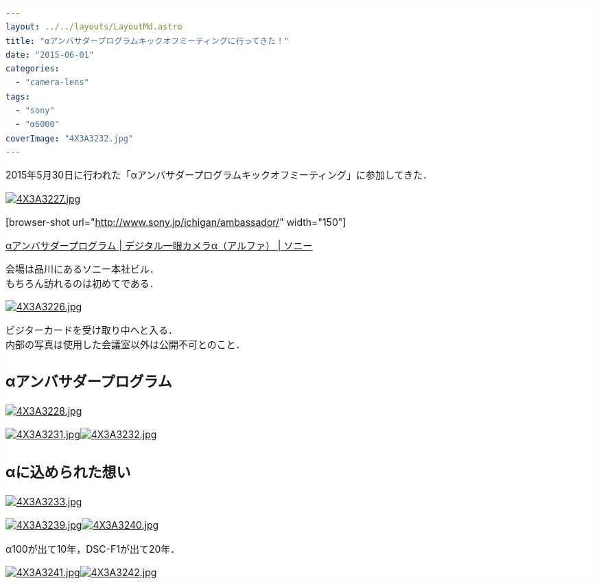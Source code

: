 ```yaml
---
layout: ../../layouts/LayoutMd.astro
title: "αアンバサダープログラムキックオフミーティングに行ってきた！"
date: "2015-06-01"
categories: 
  - "camera-lens"
tags: 
  - "sony"
  - "α6000"
coverImage: "4X3A3232.jpg"
---
```


2015年5月30日に行われた「αアンバサダープログラムキックオフミーティング」に参加してきた．

[![4X3A3227.jpg](/wp/images/17716390263_7ba45eb801_b.jpg)](https://www.flickr.com/photos/67522130@N08/17716390263/ "4X3A3227.jpg")

\[browser-shot url="http://www.sony.jp/ichigan/ambassador/" width="150"\]

[αアンバサダープログラム | デジタル一眼カメラα（アルファ） | ソニー](http://www.sony.jp/ichigan/ambassador/)

会場は品川にあるソニー本社ビル．  
もちろん訪れるのは初めてである．

[![4X3A3226.jpg](/wp/images/18149305410_08a9932c41_b.jpg)](https://www.flickr.com/photos/67522130@N08/18149305410/ "4X3A3226.jpg")

ビジターカードを受け取り中へと入る．  
内部の写真は使用した会議室以外は公開不可とのこと．

## αアンバサダープログラム

[![4X3A3228.jpg](/wp/images/18338499531_8bf8a17df7_b.jpg)](https://www.flickr.com/photos/67522130@N08/18338499531/ "4X3A3228.jpg")

[![4X3A3231.jpg](/wp/images/17714460654_59e432c4d3_b.jpg)](https://www.flickr.com/photos/67522130@N08/17714460654/ "4X3A3231.jpg")[![4X3A3232.jpg](/wp/images/18149248178_44838da425_b.jpg)](https://www.flickr.com/photos/67522130@N08/18149248178/ "4X3A3232.jpg")

## αに込められた想い

[![4X3A3233.jpg](/wp/images/18333124472_cc7d112362_b.jpg)](https://www.flickr.com/photos/67522130@N08/18333124472/ "4X3A3233.jpg")

[![4X3A3239.jpg](/wp/images/18149381660_9436ab3dae_b.jpg)](https://www.flickr.com/photos/67522130@N08/18149381660/ "4X3A3239.jpg")[![4X3A3240.jpg](/wp/images/17716468933_753bb23cb5_b.jpg)](https://www.flickr.com/photos/67522130@N08/17716468933/ "4X3A3240.jpg")

α100が出て10年，DSC-F1が出て20年．

[![4X3A3241.jpg](/wp/images/18337139125_18953761af_b.jpg)](https://www.flickr.com/photos/67522130@N08/18337139125/ "4X3A3241.jpg")[![4X3A3242.jpg](/wp/images/18310691646_244a568d96_b.jpg)](https://www.flickr.com/photos/67522130@N08/18310691646/ "4X3A3242.jpg")
